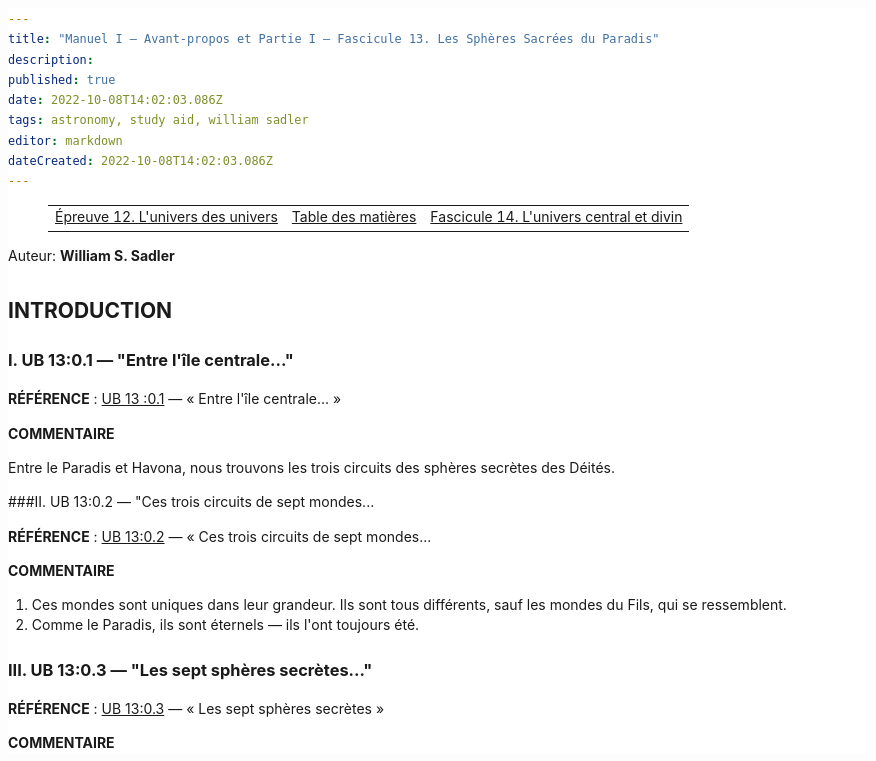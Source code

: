 ```yaml
---
title: "Manuel I — Avant-propos et Partie I — Fascicule 13. Les Sphères Sacrées du Paradis"
description: 
published: true
date: 2022-10-08T14:02:03.086Z
tags: astronomy, study aid, william sadler
editor: markdown
dateCreated: 2022-10-08T14:02:03.086Z
---
```


<figure class="table chapter-navigator">
	<table>
		<tbody>
			<tr>
				<td><a href="/fr/article/William_S_Sadler/Workbook_1_Foreword_and_Part_I/12">Épreuve 12. L'univers des univers</a></td>
				<td><a href="/fr/article/William_S_Sadler/Workbook_1_Foreword_and_Part_I/Index">Table des matières</a></td>
				<td><a href="/fr/article/William_S_Sadler/Workbook_1_Foreword_and_Part_I/14">Fascicule 14. L'univers central et divin</a></td>
			</tr>
		</tbody>
	</table>
</figure>

Auteur: **William S. Sadler**

## INTRODUCTION

### I. UB 13:0.1 — "Entre l'île centrale..."

**RÉFÉRENCE** : [UB 13 :0.1](/en/The_Urantia_Book/13#p0_1) — « Entre l'île centrale... »

**COMMENTAIRE**

Entre le Paradis et Havona, nous trouvons les trois circuits des sphères secrètes des Déités.

###II. UB 13:0.2 — "Ces trois circuits de sept mondes...

**RÉFÉRENCE** : [UB 13:0.2](/en/The_Urantia_Book/13#p0_2) — « Ces trois circuits de sept mondes...

**COMMENTAIRE**

1. Ces mondes sont uniques dans leur grandeur. Ils sont tous différents, sauf les mondes du Fils, qui se ressemblent.
2. Comme le Paradis, ils sont éternels — ils l'ont toujours été.

### III. UB 13:0.3 — "Les sept sphères secrètes..."

**RÉFÉRENCE** : [UB 13:0.3](/en/The_Urantia_Book/13#p0_3) — « Les sept sphères secrètes »

**COMMENTAIRE**

